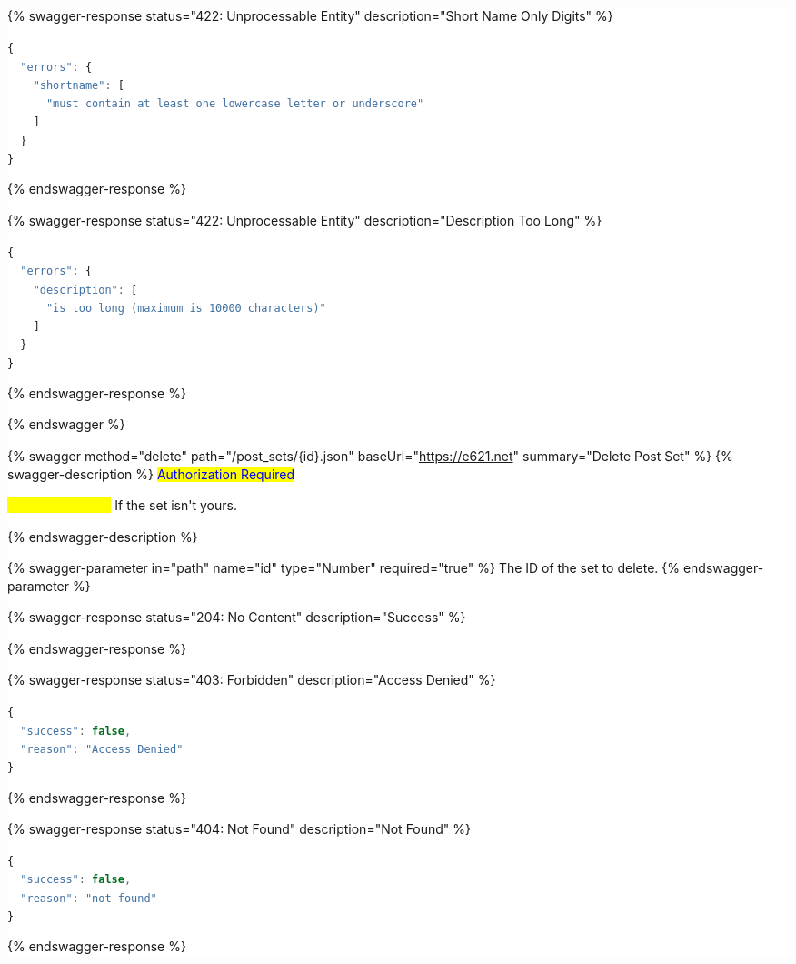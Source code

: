 {% swagger-response status="422: Unprocessable Entity" description="Short Name Only Digits" %}
```javascript
{
  "errors": {
    "shortname": [
      "must contain at least one lowercase letter or underscore"
    ]
  }
}
```
{% endswagger-response %}

{% swagger-response status="422: Unprocessable Entity" description="Description Too Long" %}
```javascript
{
  "errors": {
    "description": [
      "is too long (maximum is 10000 characters)"
    ]
  }
}
```
{% endswagger-response %}

{% endswagger %}

{% swagger method="delete" path="/post_sets/{id}.json" baseUrl="https://e621.net" summary="Delete Post Set" %}
{% swagger-description %}
<mark style="color:blue;">Authorization Required</mark>

<mark style="color:yellow;">Admin+ Required</mark> If the set isn't yours.

{% endswagger-description %}

{% swagger-parameter in="path" name="id" type="Number" required="true" %}
The ID of the set to delete.
{% endswagger-parameter %}

{% swagger-response status="204: No Content" description="Success" %}

{% endswagger-response %}

{% swagger-response status="403: Forbidden" description="Access Denied" %}
```javascript
{
  "success": false,
  "reason": "Access Denied"
}
```
{% endswagger-response %}

{% swagger-response status="404: Not Found" description="Not Found" %}
```javascript
{
  "success": false,
  "reason": "not found"
}
```
{% endswagger-response %}
